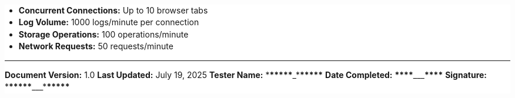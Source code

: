 - **Concurrent Connections:** Up to 10 browser tabs
- **Log Volume:** 1000 logs/minute per connection
- **Storage Operations:** 100 operations/minute
- **Network Requests:** 50 requests/minute

---

**Document Version:** 1.0 **Last Updated:** July 19, 2025 **Tester
Name:** \***\*\*\*\*\***\_\***\*\*\*\*\*** **Date Completed:** **\*\*\*\***\_\_\_**\*\*\*\***
**Signature:** \***\*\*\*\*\***\_\_\_\***\*\*\*\*\***
